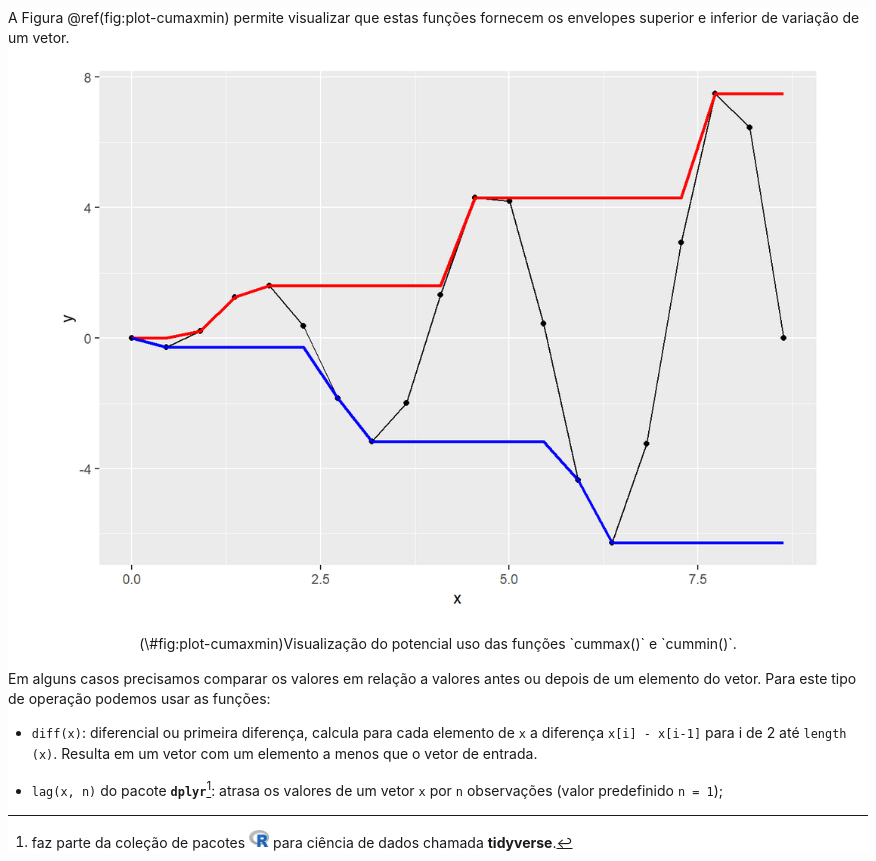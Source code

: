 A Figura \@ref(fig:plot-cumaxmin) permite visualizar que estas funções fornecem os envelopes superior e inferior de variação de um vetor.



<div class="figure" style="text-align: center">
<img src="images/plot-cumaxmin-1.png" alt="Visualização do potencial uso das funções `cummax()` e `cummin()`." width="90%" />
<p class="caption">(\#fig:plot-cumaxmin)Visualização do potencial uso das funções `cummax()` e `cummin()`.</p>
</div>

Em alguns casos precisamos comparar os valores em relação a valores antes ou depois de um elemento do vetor. Para este tipo de operação podemos usar as funções: 

- `diff(x)`: diferencial ou primeira diferença, calcula para cada elemento de `x` a diferença `x[i] - x[i-1]` para i de 2 até `length(x)`. Resulta em um vetor com um elemento a menos que o vetor de entrada.



- `lag(x, n)` do pacote **`dplyr`**[^pcktidyverse]: atrasa os valores de um vetor `x` por `n` observações (valor predefinido `n = 1`); 




[^mais-sobre-null]: Nós conheceremos mais detalhes sobre o `NULL` na sessão \@ref(dados-nulos).
[^normais]: Também conhecidos como **normais climatológicas** de precipitação de um local. 
[^pcktidyverse]: faz parte da coleção de pacotes <img src="images/logo_r.png" width="20"> para ciência de dados chamada **tidyverse**.
[^aviso]: Isso significa que os resultados nos códigos abaixo não se alteram se removermos essa conversão.
[^vies]: Mede a tendência média dos valores previstos (ou simulados) em serem maiores (superestimativa) ou menores (subestiva) que os observados. O valor ótimo é 0, menores valores indicam melhor desempenho. Valores positivos indicam tendência de superestimativa e negativos de subestimativa.
[^nse]: NSE é uma estatística normalizada que que determina a magnitude relativa da variância residual (ruído) comparada a variância dos dados medidos (informação). NSE varia de -Inf a 1. Essencialmente, quanto mais próximo a 1, melhor o modelo. 